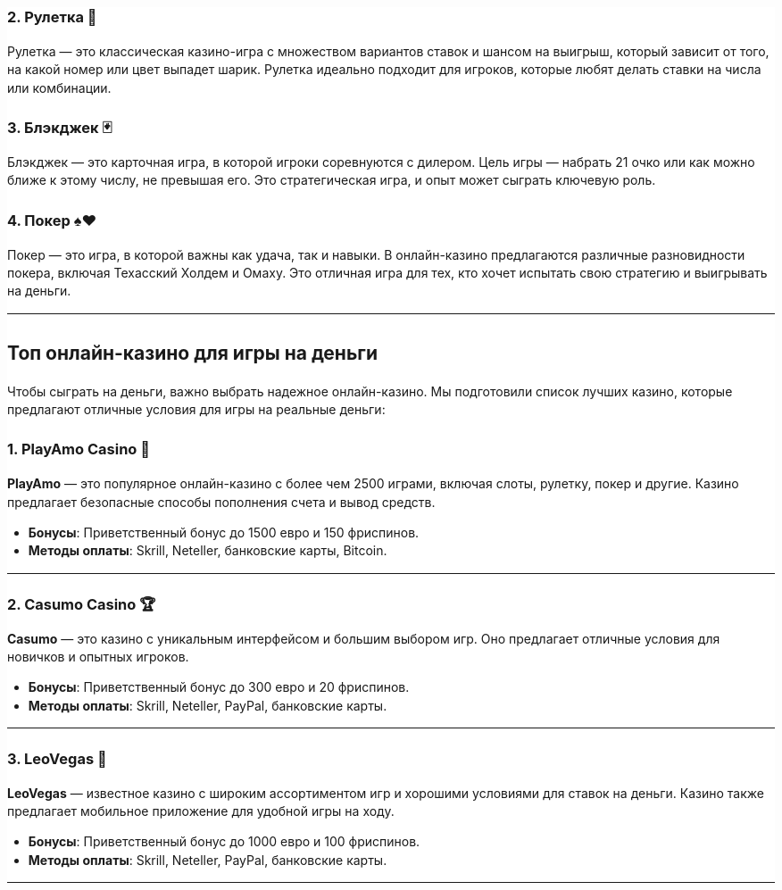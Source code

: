 ### 2. **Рулетка** 🎡

Рулетка — это классическая казино-игра с множеством вариантов ставок и шансом на выигрыш, который зависит от того, на какой номер или цвет выпадет шарик. Рулетка идеально подходит для игроков, которые любят делать ставки на числа или комбинации.

### 3. **Блэкджек** 🃏

Блэкджек — это карточная игра, в которой игроки соревнуются с дилером. Цель игры — набрать 21 очко или как можно ближе к этому числу, не превышая его. Это стратегическая игра, и опыт может сыграть ключевую роль.

### 4. **Покер** ♠️♥️

Покер — это игра, в которой важны как удача, так и навыки. В онлайн-казино предлагаются различные разновидности покера, включая Техасский Холдем и Омаху. Это отличная игра для тех, кто хочет испытать свою стратегию и выигрывать на деньги.

---

## Топ онлайн-казино для игры на деньги

Чтобы сыграть на деньги, важно выбрать надежное онлайн-казино. Мы подготовили список лучших казино, которые предлагают отличные условия для игры на реальные деньги:

### 1. **PlayAmo Casino** 🎰

**PlayAmo** — это популярное онлайн-казино с более чем 2500 играми, включая слоты, рулетку, покер и другие. Казино предлагает безопасные способы пополнения счета и вывод средств.

- **Бонусы**: Приветственный бонус до 1500 евро и 150 фриспинов.
- **Методы оплаты**: Skrill, Neteller, банковские карты, Bitcoin.

---

### 2. **Casumo Casino** 🏆

**Casumo** — это казино с уникальным интерфейсом и большим выбором игр. Оно предлагает отличные условия для новичков и опытных игроков.

- **Бонусы**: Приветственный бонус до 300 евро и 20 фриспинов.
- **Методы оплаты**: Skrill, Neteller, PayPal, банковские карты.

---

### 3. **LeoVegas** 🦁

**LeoVegas** — известное казино с широким ассортиментом игр и хорошими условиями для ставок на деньги. Казино также предлагает мобильное приложение для удобной игры на ходу.

- **Бонусы**: Приветственный бонус до 1000 евро и 100 фриспинов.
- **Методы оплаты**: Skrill, Neteller, PayPal, банковские карты.

---
